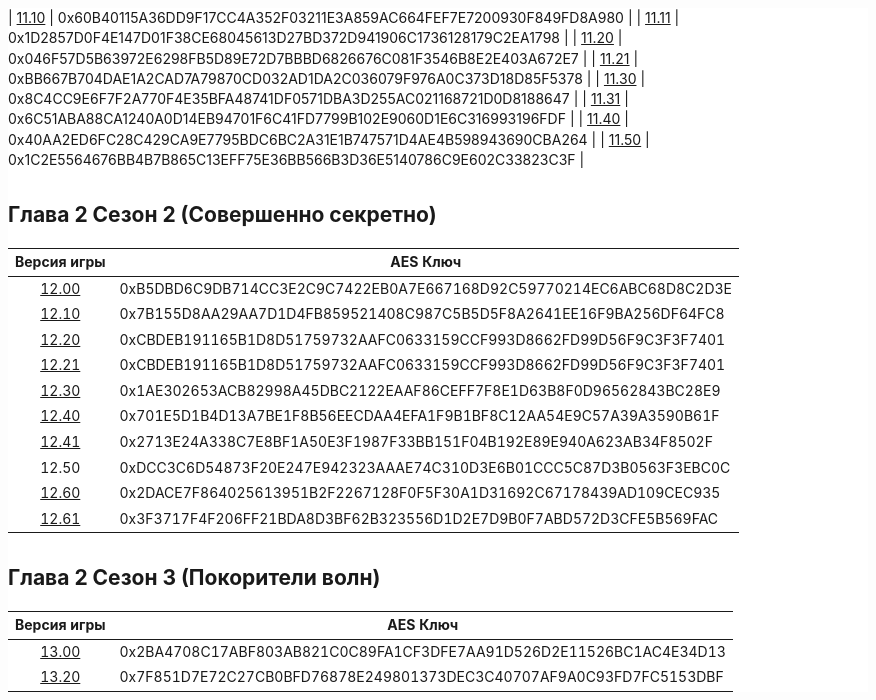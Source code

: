 | [11.10](https://github.com/spongerxd/FNTracker/blob/main/AES%20%D0%9A%D0%BB%D1%8E%D1%87%D0%B8/%D0%B4%D0%B8%D0%BD%D0%B0%D0%BC%D0%B8%D1%87%D0%B5%D1%81%D0%BA%D0%B8%D0%B5/11.10.md)  		   | 0x60B40115A36DD9F17CC4A352F03211E3A859AC664FEF7E7200930F849FD8A980 |
| [11.11](https://github.com/spongerxd/FNTracker/blob/main/AES%20%D0%9A%D0%BB%D1%8E%D1%87%D0%B8/%D0%B4%D0%B8%D0%BD%D0%B0%D0%BC%D0%B8%D1%87%D0%B5%D1%81%D0%BA%D0%B8%D0%B5/11.11.md)  		   | 0x1D2857D0F4E147D01F38CE68045613D27BD372D941906C1736128179C2EA1798 |
| [11.20](https://github.com/spongerxd/FNTracker/blob/main/AES%20%D0%9A%D0%BB%D1%8E%D1%87%D0%B8/%D0%B4%D0%B8%D0%BD%D0%B0%D0%BC%D0%B8%D1%87%D0%B5%D1%81%D0%BA%D0%B8%D0%B5/11.20.md)  		   | 0x046F57D5B63972E6298FB5D89E72D7BBBD6826676C081F3546B8E2E403A672E7 |
| [11.21](https://github.com/spongerxd/FNTracker/blob/main/AES%20%D0%9A%D0%BB%D1%8E%D1%87%D0%B8/%D0%B4%D0%B8%D0%BD%D0%B0%D0%BC%D0%B8%D1%87%D0%B5%D1%81%D0%BA%D0%B8%D0%B5/11.21.md)  		   | 0xBB667B704DAE1A2CAD7A79870CD032AD1DA2C036079F976A0C373D18D85F5378 |
| [11.30](https://github.com/spongerxd/FNTracker/blob/main/AES%20%D0%9A%D0%BB%D1%8E%D1%87%D0%B8/%D0%B4%D0%B8%D0%BD%D0%B0%D0%BC%D0%B8%D1%87%D0%B5%D1%81%D0%BA%D0%B8%D0%B5/11.30.md)  		   | 0x8C4CC9E6F7F2A770F4E35BFA48741DF0571DBA3D255AC021168721D0D8188647 |
| [11.31](https://github.com/spongerxd/FNTracker/blob/main/AES%20%D0%9A%D0%BB%D1%8E%D1%87%D0%B8/%D0%B4%D0%B8%D0%BD%D0%B0%D0%BC%D0%B8%D1%87%D0%B5%D1%81%D0%BA%D0%B8%D0%B5/11.31.md)  		   | 0x6C51ABA88CA1240A0D14EB94701F6C41FD7799B102E9060D1E6C316993196FDF |
| [11.40](https://github.com/spongerxd/FNTracker/blob/main/AES%20%D0%9A%D0%BB%D1%8E%D1%87%D0%B8/%D0%B4%D0%B8%D0%BD%D0%B0%D0%BC%D0%B8%D1%87%D0%B5%D1%81%D0%BA%D0%B8%D0%B5/11.40.md)  		   | 0x40AA2ED6FC28C429CA9E7795BDC6BC2A31E1B747571D4AE4B598943690CBA264 |
| [11.50](https://github.com/spongerxd/FNTracker/blob/main/AES%20%D0%9A%D0%BB%D1%8E%D1%87%D0%B8/%D0%B4%D0%B8%D0%BD%D0%B0%D0%BC%D0%B8%D1%87%D0%B5%D1%81%D0%BA%D0%B8%D0%B5/11.50.md)  		   | 0x1C2E5564676BB4B7B865C13EFF75E36BB566B3D36E5140786C9E602C33823C3F |

## Глава 2 Сезон 2 (Совершенно секретно)

|                                             Версия игры                                              | AES Ключ                                                                |
|:------------------------------------------------------------------------------------------------:|--------------------------------------------------------------------|
| [12.00](https://github.com/spongerxd/FNTracker/blob/main/AES%20%D0%9A%D0%BB%D1%8E%D1%87%D0%B8/%D0%B4%D0%B8%D0%BD%D0%B0%D0%BC%D0%B8%D1%87%D0%B5%D1%81%D0%BA%D0%B8%D0%B5/12.00.md)  		   | 0xB5DBD6C9DB714CC3E2C9C7422EB0A7E667168D92C59770214EC6ABC68D8C2D3E |
| [12.10](https://github.com/spongerxd/FNTracker/blob/main/AES%20%D0%9A%D0%BB%D1%8E%D1%87%D0%B8/%D0%B4%D0%B8%D0%BD%D0%B0%D0%BC%D0%B8%D1%87%D0%B5%D1%81%D0%BA%D0%B8%D0%B5/12.10.md)  		   | 0x7B155D8AA29AA7D1D4FB859521408C987C5B5D5F8A2641EE16F9BA256DF64FC8 |
| [12.20](https://github.com/spongerxd/FNTracker/blob/main/AES%20%D0%9A%D0%BB%D1%8E%D1%87%D0%B8/%D0%B4%D0%B8%D0%BD%D0%B0%D0%BC%D0%B8%D1%87%D0%B5%D1%81%D0%BA%D0%B8%D0%B5/12.20.md)  		   | 0xCBDEB191165B1D8D51759732AAFC0633159CCF993D8662FD99D56F9C3F3F7401 |
| [12.21](https://github.com/spongerxd/FNTracker/blob/main/AES%20%D0%9A%D0%BB%D1%8E%D1%87%D0%B8/%D0%B4%D0%B8%D0%BD%D0%B0%D0%BC%D0%B8%D1%87%D0%B5%D1%81%D0%BA%D0%B8%D0%B5/12.21.md)  		   | 0xCBDEB191165B1D8D51759732AAFC0633159CCF993D8662FD99D56F9C3F3F7401 |
| [12.30](https://github.com/spongerxd/FNTracker/blob/main/AES%20%D0%9A%D0%BB%D1%8E%D1%87%D0%B8/%D0%B4%D0%B8%D0%BD%D0%B0%D0%BC%D0%B8%D1%87%D0%B5%D1%81%D0%BA%D0%B8%D0%B5/12.30.md)  		   | 0x1AE302653ACB82998A45DBC2122EAAF86CEFF7F8E1D63B8F0D96562843BC28E9 |
| [12.40](https://github.com/spongerxd/FNTracker/blob/main/AES%20%D0%9A%D0%BB%D1%8E%D1%87%D0%B8/%D0%B4%D0%B8%D0%BD%D0%B0%D0%BC%D0%B8%D1%87%D0%B5%D1%81%D0%BA%D0%B8%D0%B5/12.40.md)  	   	   | 0x701E5D1B4D13A7BE1F8B56EECDAA4EFA1F9B1BF8C12AA54E9C57A39A3590B61F |
| [12.41](https://github.com/spongerxd/FNTracker/blob/main/AES%20%D0%9A%D0%BB%D1%8E%D1%87%D0%B8/%D0%B4%D0%B8%D0%BD%D0%B0%D0%BC%D0%B8%D1%87%D0%B5%D1%81%D0%BA%D0%B8%D0%B5/12.41.md)  		   | 0x2713E24A338C7E8BF1A50E3F1987F33BB151F04B192E89E940A623AB34F8502F |
|  12.50                               											                   | 0xDCC3C6D54873F20E247E942323AAAE74C310D3E6B01CCC5C87D3B0563F3EBC0C |
| [12.60](https://github.com/spongerxd/FNTracker/blob/main/AES%20%D0%9A%D0%BB%D1%8E%D1%87%D0%B8/%D0%B4%D0%B8%D0%BD%D0%B0%D0%BC%D0%B8%D1%87%D0%B5%D1%81%D0%BA%D0%B8%D0%B5/12.60.md)  		   | 0x2DACE7F864025613951B2F2267128F0F5F30A1D31692C67178439AD109CEC935 |
| [12.61](https://github.com/spongerxd/FNTracker/blob/main/AES%20%D0%9A%D0%BB%D1%8E%D1%87%D0%B8/%D0%B4%D0%B8%D0%BD%D0%B0%D0%BC%D0%B8%D1%87%D0%B5%D1%81%D0%BA%D0%B8%D0%B5/12.61.md)  		   | 0x3F3717F4F206FF21BDA8D3BF62B323556D1D2E7D9B0F7ABD572D3CFE5B569FAC |

## Глава 2 Сезон 3 (Покорители волн)

|                                             Версия игры                                              | AES Ключ                                                                |
|:------------------------------------------------------------------------------------------------:|--------------------------------------------------------------------|
| [13.00](https://github.com/spongerxd/FNTracker/blob/main/AES%20%D0%9A%D0%BB%D1%8E%D1%87%D0%B8/%D0%B4%D0%B8%D0%BD%D0%B0%D0%BC%D0%B8%D1%87%D0%B5%D1%81%D0%BA%D0%B8%D0%B5/13.00.md)  		   | 0x2BA4708C17ABF803AB821C0C89FA1CF3DFE7AA91D526D2E11526BC1AC4E34D13 |
| [13.20](https://github.com/spongerxd/FNTracker/blob/main/AES%20%D0%9A%D0%BB%D1%8E%D1%87%D0%B8/%D0%B4%D0%B8%D0%BD%D0%B0%D0%BC%D0%B8%D1%87%D0%B5%D1%81%D0%BA%D0%B8%D0%B5/13.20.md)  		   | 0x7F851D7E72C27CB0BFD76878E249801373DEC3C40707AF9A0C93FD7FC5153DBF |